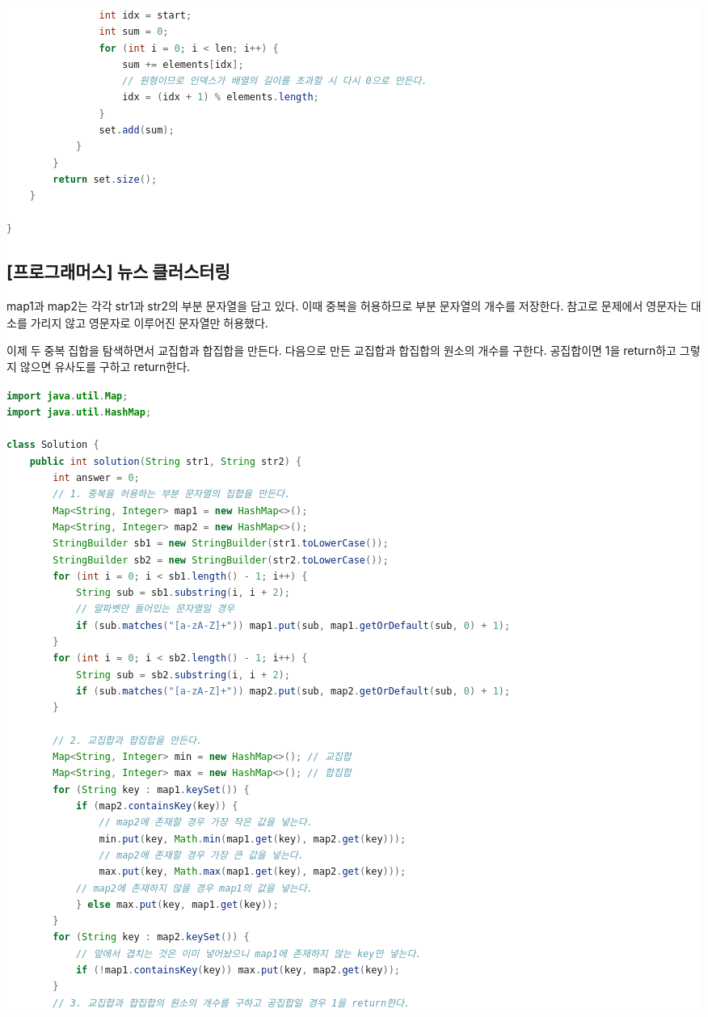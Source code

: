 ```java
                int idx = start;
                int sum = 0;
                for (int i = 0; i < len; i++) {
                    sum += elements[idx];
                    // 원형이므로 인덱스가 배열의 길이를 초과할 시 다시 0으로 만든다.
                    idx = (idx + 1) % elements.length; 
                }
                set.add(sum);
            }
        }
        return set.size();
    }
    
}
```

## [프로그래머스] 뉴스 클러스터링

map1과 map2는 각각 str1과 str2의 부분 문자열을 담고 있다. 이때 중복을 허용하므로 부분 문자열의 개수를 저장한다.
참고로 문제에서 영문자는 대소를 가리지 않고 영문자로 이루어진 문자열만 허용했다.

이제 두 중복 집합을 탐색하면서 교집합과 합집합을 만든다.
다음으로 만든 교집합과 합집합의 원소의 개수를 구한다.
공집합이면 1을 return하고 그렇지 않으면 유사도를 구하고 return한다.

```java
import java.util.Map;
import java.util.HashMap;

class Solution {
    public int solution(String str1, String str2) {
        int answer = 0;
        // 1. 중복을 허용하는 부분 문자열의 집합을 만든다.
        Map<String, Integer> map1 = new HashMap<>();
        Map<String, Integer> map2 = new HashMap<>();
        StringBuilder sb1 = new StringBuilder(str1.toLowerCase());
        StringBuilder sb2 = new StringBuilder(str2.toLowerCase());
        for (int i = 0; i < sb1.length() - 1; i++) {
            String sub = sb1.substring(i, i + 2);
            // 알파벳만 들어있는 문자열일 경우
            if (sub.matches("[a-zA-Z]+")) map1.put(sub, map1.getOrDefault(sub, 0) + 1);
        }
        for (int i = 0; i < sb2.length() - 1; i++) {
            String sub = sb2.substring(i, i + 2);
            if (sub.matches("[a-zA-Z]+")) map2.put(sub, map2.getOrDefault(sub, 0) + 1);
        }

        // 2. 교집합과 합집합을 만든다.
        Map<String, Integer> min = new HashMap<>(); // 교집합
        Map<String, Integer> max = new HashMap<>(); // 합집합
        for (String key : map1.keySet()) {
            if (map2.containsKey(key)) {
                // map2에 존재할 경우 가장 작은 값을 넣는다.
                min.put(key, Math.min(map1.get(key), map2.get(key)));
                // map2에 존재할 경우 가장 큰 값을 넣는다.
                max.put(key, Math.max(map1.get(key), map2.get(key)));
            // map2에 존재하지 않을 경우 map1의 값을 넣는다.
            } else max.put(key, map1.get(key));
        }
        for (String key : map2.keySet()) {
            // 앞에서 겹치는 것은 이미 넣어놨으니 map1에 존재하지 않는 key만 넣는다.
            if (!map1.containsKey(key)) max.put(key, map2.get(key));
        }
        // 3. 교집합과 합집합의 원소의 개수를 구하고 공집합일 경우 1을 return한다.
```